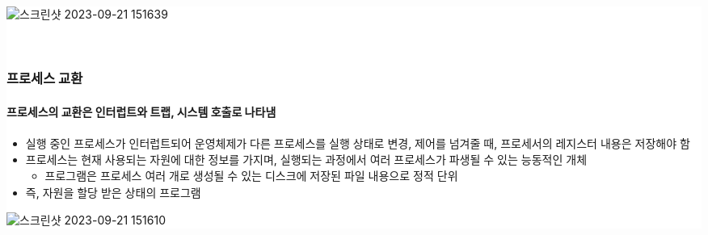 ![스크린샷 2023-09-21 151639](https://github.com/gjisoo/gjisoo.github.io/assets/103836040/496737b0-d09f-4ac5-a179-384bc6a9e932)

<br/>

### 프로세스 교환
#### 프로세스의 교환은 인터럽트와 트랩, 시스템 호출로 나타냄
- 실행 중인 프로세스가 인터럽트되어 운영체제가 다른 프로세스를 실행 상태로 변경, 제어를 넘겨줄 때, 프로세서의 레지스터 내용은 저장해야 함
- 프로세스는 현재 사용되는 자원에 대한 정보를 가지며, 실행되는 과정에서 여러 프로세스가 파생될 수 있는 능동적인 개체
    - 프로그램은 프로세스 여러 개로 생성될 수 있는 디스크에 저장된 파일 내용으로 정적 단위
- 즉, 자원을 할당 받은 상태의 프로그램

![스크린샷 2023-09-21 151610](https://github.com/gjisoo/gjisoo.github.io/assets/103836040/551ddb7e-a180-4e47-a413-c90c7e1d96bd)